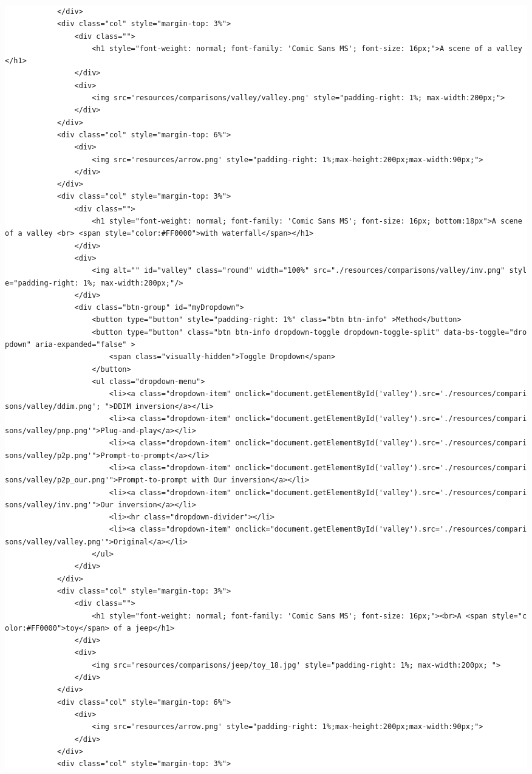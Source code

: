 				</div>
				<div class="col" style="margin-top: 3%">
					<div class="">
						<h1 style="font-weight: normal; font-family: 'Comic Sans MS'; font-size: 16px;">A scene of a valley</h1>				
					</div>
					<div>
						<img src='resources/comparisons/valley/valley.png' style="padding-right: 1%; max-width:200px;">
					</div>
				</div>
				<div class="col" style="margin-top: 6%">
					<div>
						<img src='resources/arrow.png' style="padding-right: 1%;max-height:200px;max-width:90px;">
					</div>
				</div>
				<div class="col" style="margin-top: 3%">
					<div class="">
						<h1 style="font-weight: normal; font-family: 'Comic Sans MS'; font-size: 16px; bottom:18px">A scene of a valley <br> <span style="color:#FF0000">with waterfall</span></h1>				
					</div>
					<div>
						<img alt="" id="valley" class="round" width="100%" src="./resources/comparisons/valley/inv.png" style="padding-right: 1%; max-width:200px;"/>
					</div>
					<div class="btn-group" id="myDropdown">
						<button type="button" style="padding-right: 1%" class="btn btn-info" >Method</button>
						<button type="button" class="btn btn-info dropdown-toggle dropdown-toggle-split" data-bs-toggle="dropdown" aria-expanded="false" >
							<span class="visually-hidden">Toggle Dropdown</span>
						</button>
						<ul class="dropdown-menu">
							<li><a class="dropdown-item" onclick="document.getElementById('valley').src='./resources/comparisons/valley/ddim.png'; ">DDIM inversion</a></li>
							<li><a class="dropdown-item" onclick="document.getElementById('valley').src='./resources/comparisons/valley/pnp.png'">Plug-and-play</a></li>
							<li><a class="dropdown-item" onclick="document.getElementById('valley').src='./resources/comparisons/valley/p2p.png'">Prompt-to-prompt</a></li>
							<li><a class="dropdown-item" onclick="document.getElementById('valley').src='./resources/comparisons/valley/p2p_our.png'">Prompt-to-prompt with Our inversion</a></li>
							<li><a class="dropdown-item" onclick="document.getElementById('valley').src='./resources/comparisons/valley/inv.png'">Our inversion</a></li>
							<li><hr class="dropdown-divider"></li> 
							<li><a class="dropdown-item" onclick="document.getElementById('valley').src='./resources/comparisons/valley/valley.png'">Original</a></li>
						</ul>
					</div>
				</div>
				<div class="col" style="margin-top: 3%">
					<div class="">
						<h1 style="font-weight: normal; font-family: 'Comic Sans MS'; font-size: 16px;"><br>A <span style="color:#FF0000">toy</span> of a jeep</h1>				
					</div>
					<div>
						<img src='resources/comparisons/jeep/toy_18.jpg' style="padding-right: 1%; max-width:200px; ">
					</div>
				</div>
				<div class="col" style="margin-top: 6%">
					<div>
						<img src='resources/arrow.png' style="padding-right: 1%;max-height:200px;max-width:90px;">
					</div>
				</div>
				<div class="col" style="margin-top: 3%">